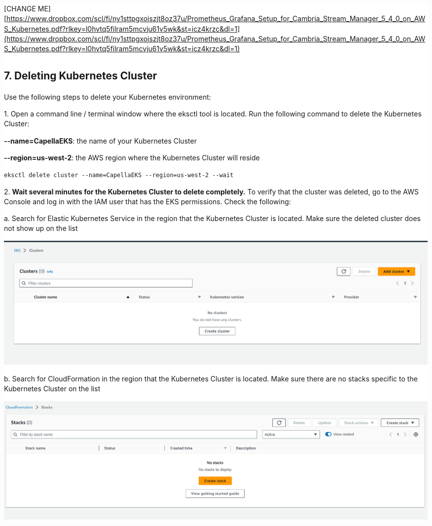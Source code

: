 [CHANGE ME]
[https://www.dropbox.com/scl/fi/ny1sttpgxoiszjt8oz37u/Prometheus_Grafana_Setup_for_Cambria_Stream_Manager_5_4_0_on_AWS_Kubernetes.pdf?rlkey=l0hvtq5filram5mcvju61v5wk&st=icz4krzc&dl=1](https://www.dropbox.com/scl/fi/ny1sttpgxoiszjt8oz37u/Prometheus_Grafana_Setup_for_Cambria_Stream_Manager_5_4_0_on_AWS_Kubernetes.pdf?rlkey=l0hvtq5filram5mcvju61v5wk&st=icz4krzc&dl=1)

## 7. Deleting Kubernetes Cluster 

Use the following steps to delete your Kubernetes environment:

1\. Open a command line / terminal window where the eksctl tool is located. Run the following command to delete the Kubernetes Cluster:

**--name=CapellaEKS**: the name of your Kubernetes Cluster

**--region=us-west-2**: the AWS region where the Kubernetes Cluster will reside

`eksctl delete cluster --name=CapellaEKS --region=us-west-2 --wait`

2\. **Wait several minutes for the Kubernetes Cluster to delete completely.** To verify that the cluster was deleted, go to the AWS Console and log in with the IAM user that has the EKS permissions. Check the following:

a\. Search for Elastic Kubernetes Service in the region that the Kubernetes Cluster is located. Make sure the deleted cluster does not show up on the list

![](12_eks_cluster.png)

b\. Search for CloudFormation in the region that the Kubernetes Cluster is located. Make sure there are no stacks specific to the Kubernetes Cluster on the list

![](13_cloudformation.png)

